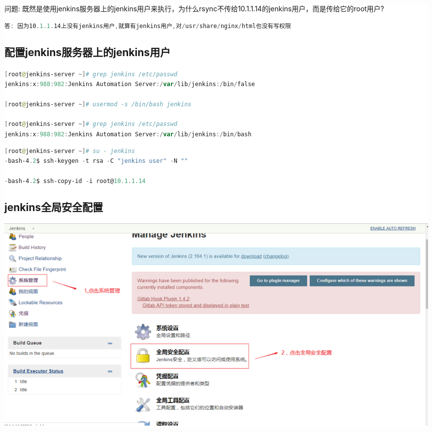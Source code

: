 问题: 既然是使用jenkins服务器上的jenkins用户来执行，为什么rsync不传给10.1.1.14的jenkins用户，而是传给它的root用户?

~~~powershell
答: 因为10.1.1.14上没有jenkins用户,就算有jenkins用户,对/usr/share/nginx/html也没有写权限
~~~



## 配置jenkins服务器上的jenkins用户

~~~powershell
[root@jenkins-server ~]# grep jenkins /etc/passwd
jenkins:x:988:982:Jenkins Automation Server:/var/lib/jenkins:/bin/false

[root@jenkins-server ~]# usermod -s /bin/bash jenkins

[root@jenkins-server ~]# grep jenkins /etc/passwd
jenkins:x:988:982:Jenkins Automation Server:/var/lib/jenkins:/bin/bash
~~~

~~~powershell
[root@jenkins-server ~]# su - jenkins
-bash-4.2$ ssh-keygen -t rsa -C "jenkins user" -N ""

-bash-4.2$ ssh-copy-id -i root@10.1.1.14
~~~



## jenkins全局安全配置



![1553228664875](图片/jenkins全局安全配置.png)
